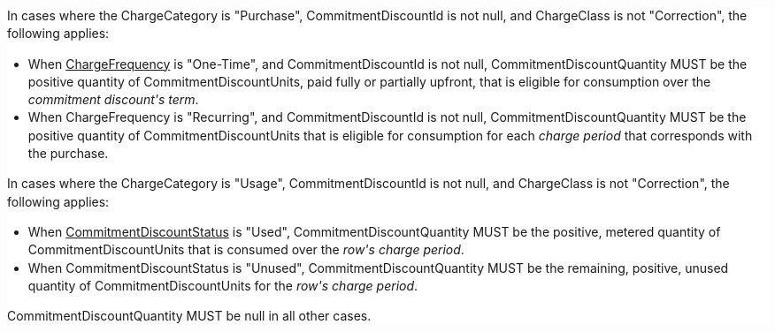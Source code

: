 In cases where the ChargeCategory is "Purchase", CommitmentDiscountId is not null, and ChargeClass is not "Correction", the following applies:

* When [ChargeFrequency](#chargefrequency) is "One-Time", and CommitmentDiscountId is not null, CommitmentDiscountQuantity MUST be the positive quantity of CommitmentDiscountUnits, paid fully or partially upfront, that is eligible for consumption over the *commitment discount's* *term*.
* When ChargeFrequency is "Recurring", and CommitmentDiscountId is not null, CommitmentDiscountQuantity MUST be the positive quantity of CommitmentDiscountUnits that is eligible for consumption for each *charge period* that corresponds with the purchase.

In cases where the ChargeCategory is "Usage", CommitmentDiscountId is not null, and ChargeClass is not "Correction", the following applies:

* When [CommitmentDiscountStatus](#commitmentdiscountstatus) is "Used", CommitmentDiscountQuantity MUST be the positive, metered quantity of CommitmentDiscountUnits that is consumed over the *row's* *charge period*.
* When CommitmentDiscountStatus is "Unused", CommitmentDiscountQuantity MUST be the remaining, positive, unused quantity of CommitmentDiscountUnits for the *row's* *charge period*.

CommitmentDiscountQuantity MUST be null in all other cases.
